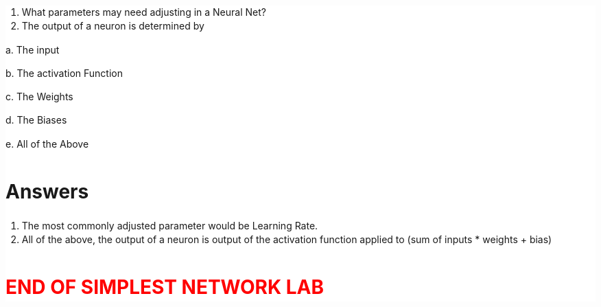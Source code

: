 1. What parameters may need adjusting in a Neural Net?
2. The output of a neuron is determined by 



a. The input


b. The activation Function

c. The Weights

d. The Biases

e. All of the Above


# Answers

1. The most commonly adjusted parameter would be Learning Rate. 
2. All of the above, the output of a neuron is output of the activation function applied to (sum of inputs * weights + bias) 


# <font color="red">END OF SIMPLEST NETWORK LAB</font>



